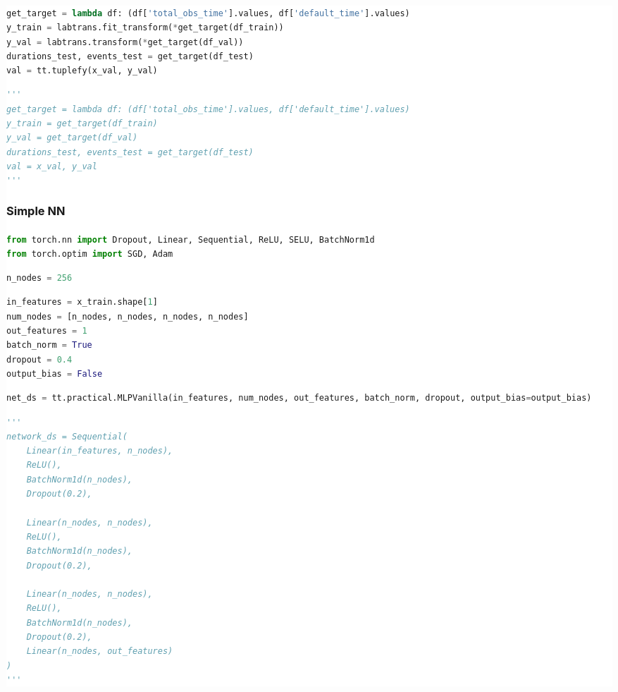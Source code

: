 ```python
get_target = lambda df: (df['total_obs_time'].values, df['default_time'].values)
y_train = labtrans.fit_transform(*get_target(df_train))
y_val = labtrans.transform(*get_target(df_val))
durations_test, events_test = get_target(df_test)
val = tt.tuplefy(x_val, y_val)
```


```python
'''
get_target = lambda df: (df['total_obs_time'].values, df['default_time'].values)
y_train = get_target(df_train)
y_val = get_target(df_val)
durations_test, events_test = get_target(df_test)
val = x_val, y_val
'''
```

### Simple NN


```python
from torch.nn import Dropout, Linear, Sequential, ReLU, SELU, BatchNorm1d
from torch.optim import SGD, Adam
```


```python
n_nodes = 256
```


```python
in_features = x_train.shape[1]
num_nodes = [n_nodes, n_nodes, n_nodes, n_nodes]
out_features = 1
batch_norm = True
dropout = 0.4
output_bias = False
```


```python
net_ds = tt.practical.MLPVanilla(in_features, num_nodes, out_features, batch_norm, dropout, output_bias=output_bias)
```


```python
'''
network_ds = Sequential(
    Linear(in_features, n_nodes),
    ReLU(),
    BatchNorm1d(n_nodes),
    Dropout(0.2),
    
    Linear(n_nodes, n_nodes),
    ReLU(),
    BatchNorm1d(n_nodes),
    Dropout(0.2),
        
    Linear(n_nodes, n_nodes),
    ReLU(),
    BatchNorm1d(n_nodes),
    Dropout(0.2),
    Linear(n_nodes, out_features)
)
'''
```
